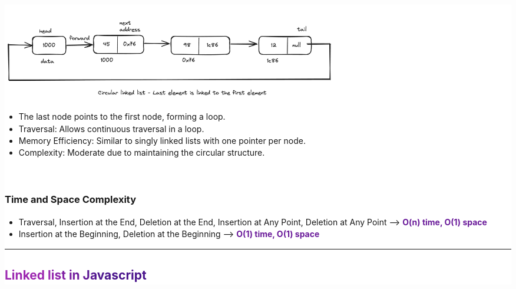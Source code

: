 <br>
<img border="rounded" style="width: 65%" src="/images/circularLinkedList2.png" alt="CircularLinkedList">
<br>

- The last node points to the first node, forming a loop.
- Traversal: Allows continuous traversal in a loop.
- Memory Efficiency: Similar to singly linked lists with one pointer per node.
- Complexity: Moderate due to maintaining the circular structure.

<br>

### Time and Space Complexity

- Traversal, Insertion at the End, Deletion at the End, Insertion at Any Point, Deletion at Any Point --> <b>O(n) time, O(1) space</b>
- Insertion at the Beginning, Deletion at the Beginning --> <b>O(1) time, O(1) space</b>

<style>
  h2 {
  background-color: #6a1b9a;
  background-image: linear-gradient(45deg, #9c27b0 10%, #4a148c 20%);
  background-size: 100%;
  -webkit-background-clip: text;
  -moz-background-clip: text;
  -webkit-text-fill-color: transparent;
  -moz-text-fill-color: transparent;
}

  img {
    background-color: white;
  }

  b {
     color: #6a1b9a;
  }
</style>



---

## Linked list in Javascript

